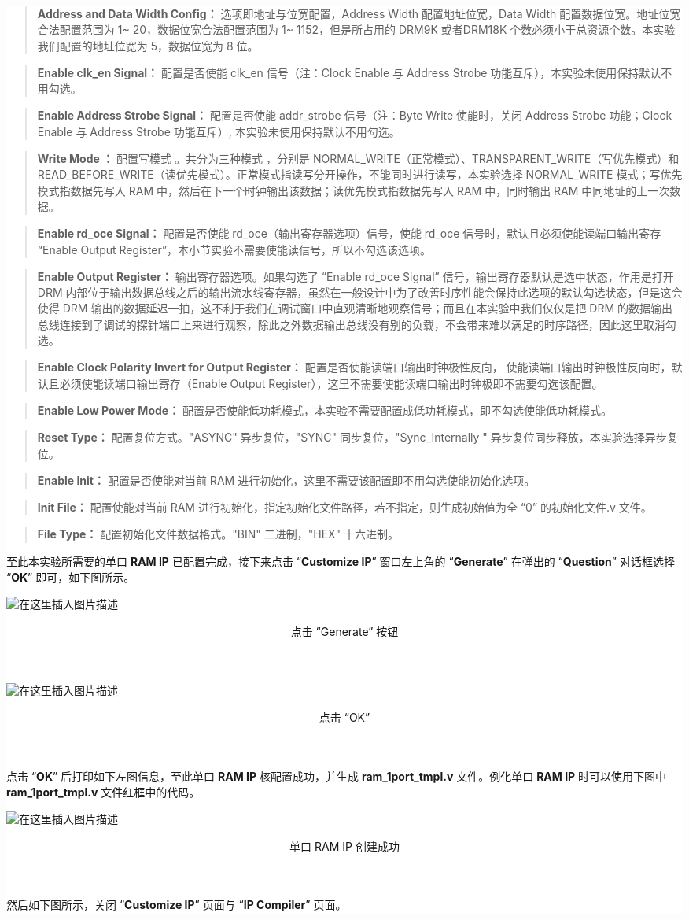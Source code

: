 
>**Address and Data Width Config：** 选项即地址与位宽配置，Address Width 配置地址位宽，Data Width 配置数据位宽。地址位宽合法配置范围为 1~ 20，数据位宽合法配置范围为 1~ 1152，但是所占用的 DRM9K 或者DRM18K 个数必须小于总资源个数。本实验我们配置的地址位宽为 5，数据位宽为 8 位。

>**Enable clk_en Signal：** 配置是否使能 clk_en 信号（注：Clock Enable 与 Address Strobe 功能互斥），本实验未使用保持默认不用勾选。

>**Enable Address Strobe Signal：** 配置是否使能 addr_strobe 信号（注：Byte Write 使能时，关闭 Address Strobe 功能；Clock Enable 与 Address Strobe 功能互斥）, 本实验未使用保持默认不用勾选。

>**Write Mode ：** 配置写模式 。共分为三种模式 ，分别是 NORMAL_WRITE（正常模式）、TRANSPARENT_WRITE（写优先模式）和 READ_BEFORE_WRITE（读优先模式）。正常模式指读写分开操作，不能同时进行读写，本实验选择 NORMAL_WRITE 模式；写优先模式指数据先写入 RAM 中，然后在下一个时钟输出该数据；读优先模式指数据先写入 RAM 中，同时输出 RAM 中同地址的上一次数据。

>**Enable rd_oce Signal：** 配置是否使能 rd_oce（输出寄存器选项）信号，使能 rd_oce 信号时，默认且必须使能读端口输出寄存 “Enable Output Register”，本小节实验不需要使能读信号，所以不勾选该选项。

>**Enable Output Register：** 输出寄存器选项。如果勾选了 “Enable rd_oce Signal” 信号，输出寄存器默认是选中状态，作用是打开 DRM 内部位于输出数据总线之后的输出流水线寄存器，虽然在一般设计中为了改善时序性能会保持此选项的默认勾选状态，但是这会使得 DRM 输出的数据延迟一拍，这不利于我们在调试窗口中直观清晰地观察信号；而且在本实验中我们仅仅是把 DRM 的数据输出总线连接到了调试的探针端口上来进行观察，除此之外数据输出总线没有别的负载，不会带来难以满足的时序路径，因此这里取消勾选。

>**Enable Clock Polarity Invert for Output Register：** 配置是否使能读端口输出时钟极性反向， 使能读端口输出时钟极性反向时，默认且必须使能读端口输出寄存（Enable Output Register），这里不需要使能读端口输出时钟极即不需要勾选该配置。

>**Enable Low Power Mode：** 配置是否使能低功耗模式，本实验不需要配置成低功耗模式，即不勾选使能低功耗模式。

>**Reset Type：** 配置复位方式。"ASYNC" 异步复位，"SYNC" 同步复位，"Sync_Internally " 异步复位同步释放，本实验选择异步复位。

>**Enable Init：** 配置是否使能对当前 RAM 进行初始化，这里不需要该配置即不用勾选使能初始化选项。

>**Init File：** 配置使能对当前 RAM 进行初始化，指定初始化文件路径，若不指定，则生成初始值为全 “0” 的初始化文件.v 文件。

>**File Type：** 配置初始化文件数据格式。"BIN" 二进制，"HEX" 十六进制。

至此本实验所需要的单口 **RAM IP** 已配置完成，接下来点击 “**Customize IP**” 窗口左上角的 “**Generate**” 在弹出的 “**Question**” 对话框选择 “**OK**” 即可，如下图所示。


![在这里插入图片描述](https://img-blog.csdnimg.cn/0705b188b26a4b8da15a425a42bde032.png#pic_center)
<center>点击 “Generate” 按钮</center>
<br/>
<br/>



![在这里插入图片描述](https://img-blog.csdnimg.cn/3803722da9da4c48847eb191c1b3c7c9.png#pic_center)
<center>点击 “OK”</center>
<br/>
<br/>

点击 “**OK**” 后打印如下左图信息，至此单口 **RAM IP** 核配置成功，并生成 **ram_1port_tmpl.v** 文件。例化单口 **RAM IP** 时可以使用下图中 **ram_1port_tmpl.v** 文件红框中的代码。


![在这里插入图片描述](https://img-blog.csdnimg.cn/12beab3a2dce49f395a52b25b204bd7b.png#pic_center)
<center>单口 RAM IP 创建成功</center>
<br/>
<br/>

然后如下图所示，关闭 “**Customize IP**” 页面与 “**IP Compiler**” 页面。
